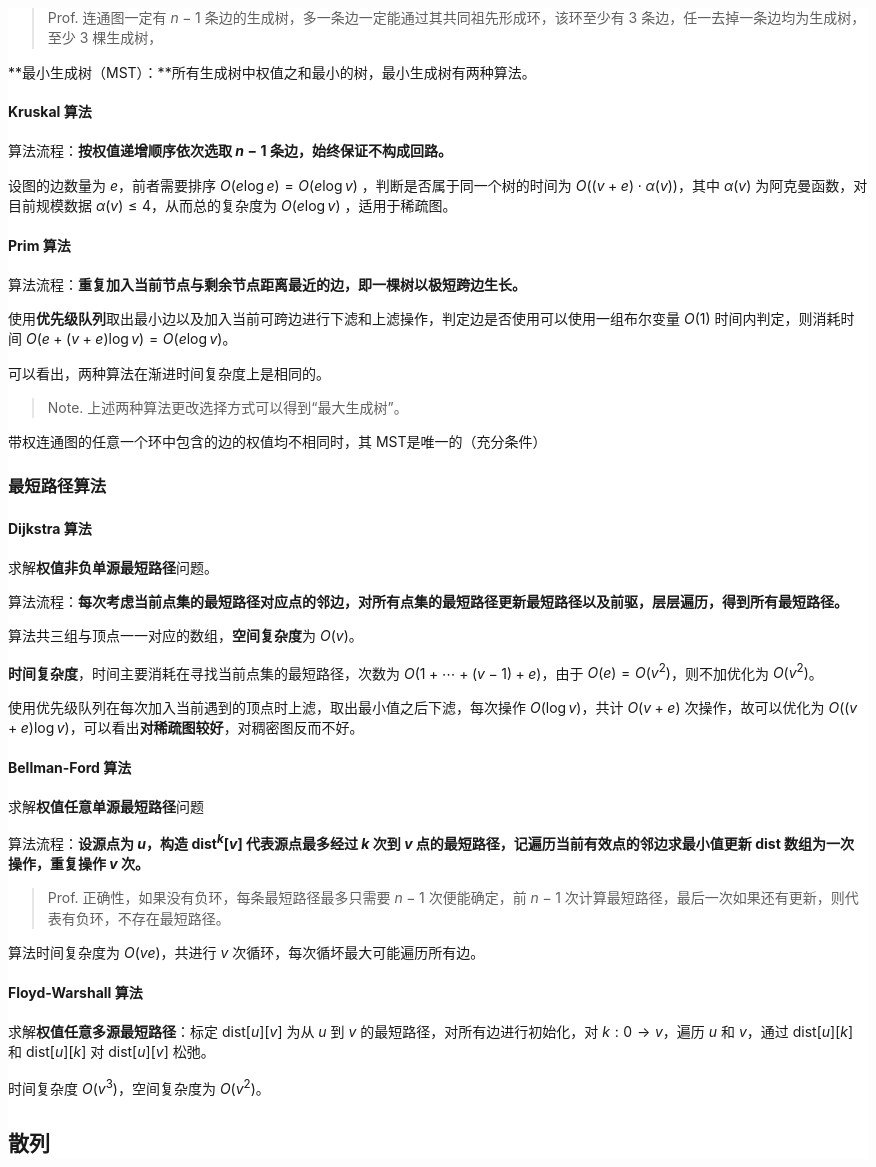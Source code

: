 > Prof. 连通图一定有 $n-1$ 条边的生成树，多一条边一定能通过其共同祖先形成环，该环至少有 $3$ 条边，任一去掉一条边均为生成树，至少 $3$ 棵生成树，

**最小生成树（MST）：**所有生成树中权值之和最小的树，最小生成树有两种算法。

#### Kruskal 算法

算法流程：**按权值递增顺序依次选取 $n-1$ 条边，始终保证不构成回路。**

设图的边数量为 $e$，前者需要排序 $O(e\log e)=O(e\log v)$ ，判断是否属于同一个树的时间为 $O((v+e)\cdot \alpha(v))$，其中 $\alpha(v)$ 为阿克曼函数，对目前规模数据 $\alpha(v)\leq 4$，从而总的复杂度为  $O(e\log v)$ ，适用于稀疏图。

#### Prim 算法

算法流程：**重复加入当前节点与剩余节点距离最近的边，即一棵树以极短跨边生长。**

使用**优先级队列**取出最小边以及加入当前可跨边进行下滤和上滤操作，判定边是否使用可以使用一组布尔变量 $O(1)$ 时间内判定，则消耗时间 $O(e+(v+e)\log v)=O(e\log v)$。

可以看出，两种算法在渐进时间复杂度上是相同的。

> Note. 上述两种算法更改选择方式可以得到“最大生成树”。

带权连通图的任意一个环中包含的边的权值均不相同时，其 MST是唯一的（充分条件）

### 最短路径算法

#### Dijkstra 算法

求解**权值非负单源最短路径**问题。

算法流程：**每次考虑当前点集的最短路径对应点的邻边，对所有点集的最短路径更新最短路径以及前驱，层层遍历，得到所有最短路径。**

算法共三组与顶点一一对应的数组，**空间复杂度**为 $O(v)$。

**时间复杂度**，时间主要消耗在寻找当前点集的最短路径，次数为 $O(1+\cdots+(v-1)+e)$，由于 $O(e)=O(v^2)$，则不加优化为 $O(v^2)$。

使用优先级队列在每次加入当前遇到的顶点时上滤，取出最小值之后下滤，每次操作 $O(\log v)$，共计 $O(v+e)$ 次操作，故可以优化为 $O((v+e)\log v)$，可以看出**对稀疏图较好**，对稠密图反而不好。

#### Bellman-Ford 算法

求解**权值任意单源最短路径**问题

算法流程：**设源点为 $u$，构造 $\text{dist}^{k}[v]$ 代表源点最多经过 $k$ 次到 $v$ 点的最短路径，记遍历当前有效点的邻边求最小值更新 $\text{dist}$ 数组为一次操作，重复操作 $v$ 次。**

> Prof. 正确性，如果没有负环，每条最短路径最多只需要 $n-1$ 次便能确定，前 $n-1$ 次计算最短路径，最后一次如果还有更新，则代表有负环，不存在最短路径。

算法时间复杂度为 $O(ve)$，共进行 $v$ 次循环，每次循坏最大可能遍历所有边。

#### Floyd-Warshall 算法

求解**权值任意多源最短路径**：标定 $\text{dist}[u][v]$ 为从 $u$ 到 $v$ 的最短路径，对所有边进行初始化，对 $k:0\to v$，遍历 $u$ 和 $v$，通过 $\text{dist}[u][k]$ 和 $\text{dist}[u][k]$ 对 $\text{dist}[u][v]$ 松弛。

时间复杂度 $O(v^3)$，空间复杂度为 $O(v^2)$。

## 散列
